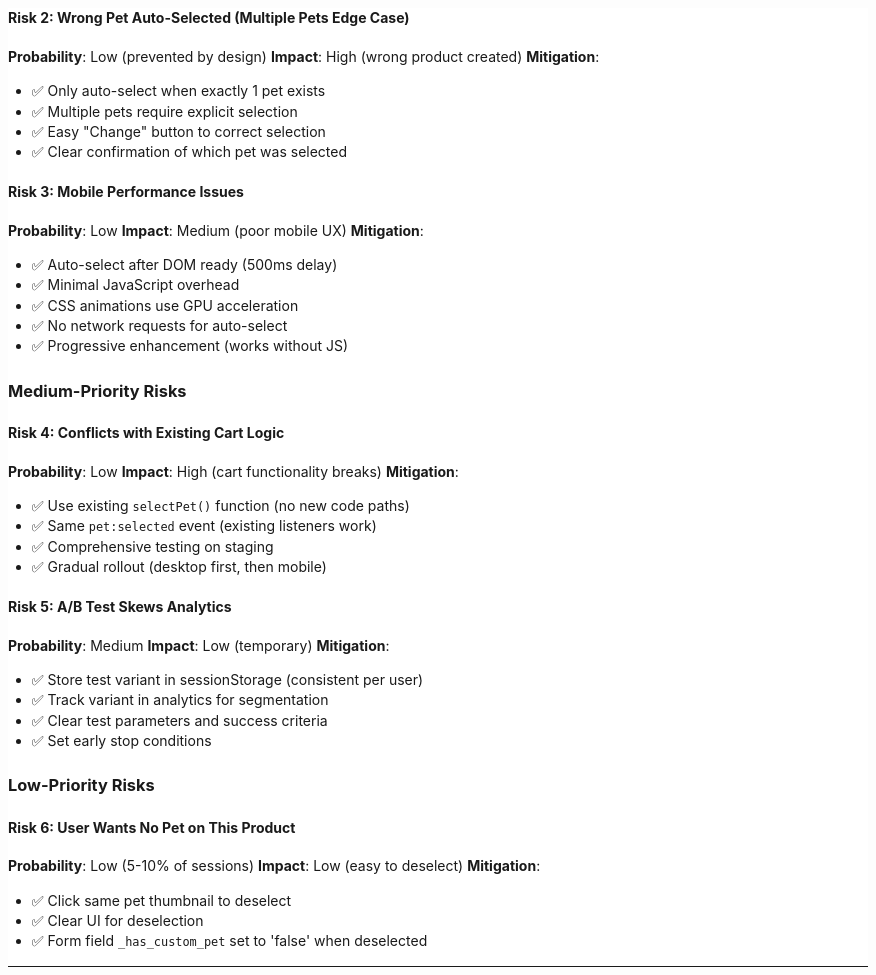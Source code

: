 #### Risk 2: Wrong Pet Auto-Selected (Multiple Pets Edge Case)
**Probability**: Low (prevented by design)
**Impact**: High (wrong product created)
**Mitigation**:
- ✅ Only auto-select when exactly 1 pet exists
- ✅ Multiple pets require explicit selection
- ✅ Easy "Change" button to correct selection
- ✅ Clear confirmation of which pet was selected

#### Risk 3: Mobile Performance Issues
**Probability**: Low
**Impact**: Medium (poor mobile UX)
**Mitigation**:
- ✅ Auto-select after DOM ready (500ms delay)
- ✅ Minimal JavaScript overhead
- ✅ CSS animations use GPU acceleration
- ✅ No network requests for auto-select
- ✅ Progressive enhancement (works without JS)

### Medium-Priority Risks

#### Risk 4: Conflicts with Existing Cart Logic
**Probability**: Low
**Impact**: High (cart functionality breaks)
**Mitigation**:
- ✅ Use existing `selectPet()` function (no new code paths)
- ✅ Same `pet:selected` event (existing listeners work)
- ✅ Comprehensive testing on staging
- ✅ Gradual rollout (desktop first, then mobile)

#### Risk 5: A/B Test Skews Analytics
**Probability**: Medium
**Impact**: Low (temporary)
**Mitigation**:
- ✅ Store test variant in sessionStorage (consistent per user)
- ✅ Track variant in analytics for segmentation
- ✅ Clear test parameters and success criteria
- ✅ Set early stop conditions

### Low-Priority Risks

#### Risk 6: User Wants No Pet on This Product
**Probability**: Low (5-10% of sessions)
**Impact**: Low (easy to deselect)
**Mitigation**:
- ✅ Click same pet thumbnail to deselect
- ✅ Clear UI for deselection
- ✅ Form field `_has_custom_pet` set to 'false' when deselected

---
